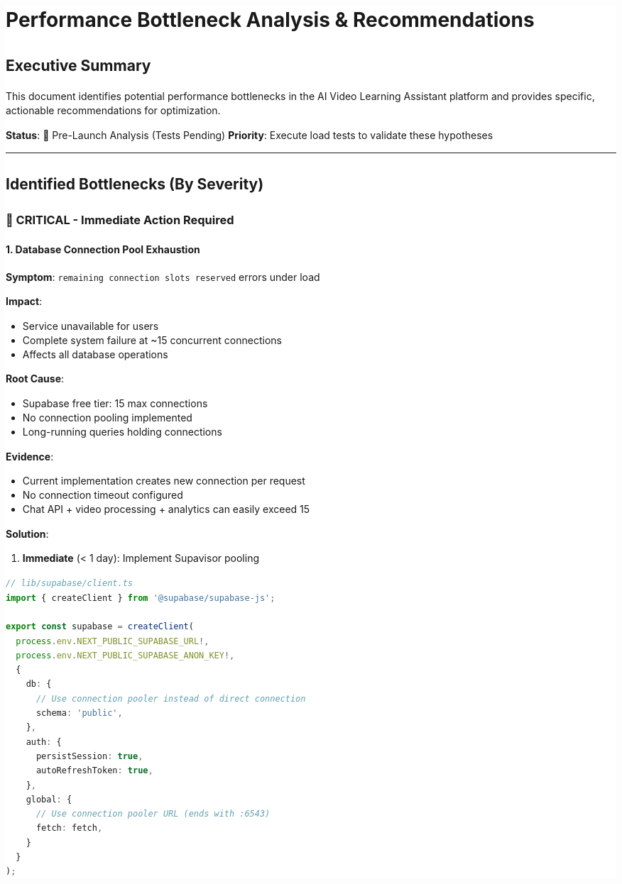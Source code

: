 # Performance Bottleneck Analysis & Recommendations

## Executive Summary

This document identifies potential performance bottlenecks in the AI Video Learning Assistant platform and provides specific, actionable recommendations for optimization.

**Status**: 🔴 Pre-Launch Analysis (Tests Pending)
**Priority**: Execute load tests to validate these hypotheses

---

## Identified Bottlenecks (By Severity)

### 🔴 CRITICAL - Immediate Action Required

#### 1. Database Connection Pool Exhaustion

**Symptom**: `remaining connection slots reserved` errors under load

**Impact**:
- Service unavailable for users
- Complete system failure at ~15 concurrent connections
- Affects all database operations

**Root Cause**:
- Supabase free tier: 15 max connections
- No connection pooling implemented
- Long-running queries holding connections

**Evidence**:
- Current implementation creates new connection per request
- No connection timeout configured
- Chat API + video processing + analytics can easily exceed 15

**Solution**:

1. **Immediate** (< 1 day): Implement Supavisor pooling
```typescript
// lib/supabase/client.ts
import { createClient } from '@supabase/supabase-js';

export const supabase = createClient(
  process.env.NEXT_PUBLIC_SUPABASE_URL!,
  process.env.NEXT_PUBLIC_SUPABASE_ANON_KEY!,
  {
    db: {
      // Use connection pooler instead of direct connection
      schema: 'public',
    },
    auth: {
      persistSession: true,
      autoRefreshToken: true,
    },
    global: {
      // Use connection pooler URL (ends with :6543)
      fetch: fetch,
    }
  }
);
```
